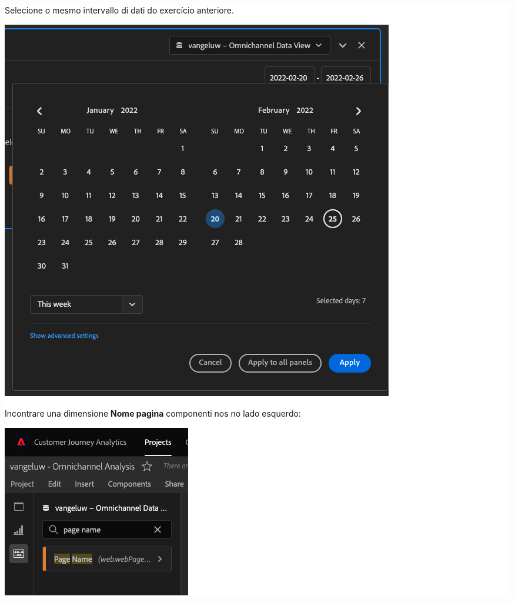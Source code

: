 Selecione o mesmo intervallo di dati do exercício anteriore.

![demo](./images/pro0b.png)

Incontrare una dimensione **Nome pagina** componenti nos no lado esquerdo:

![demo](./images/pro36.png)
